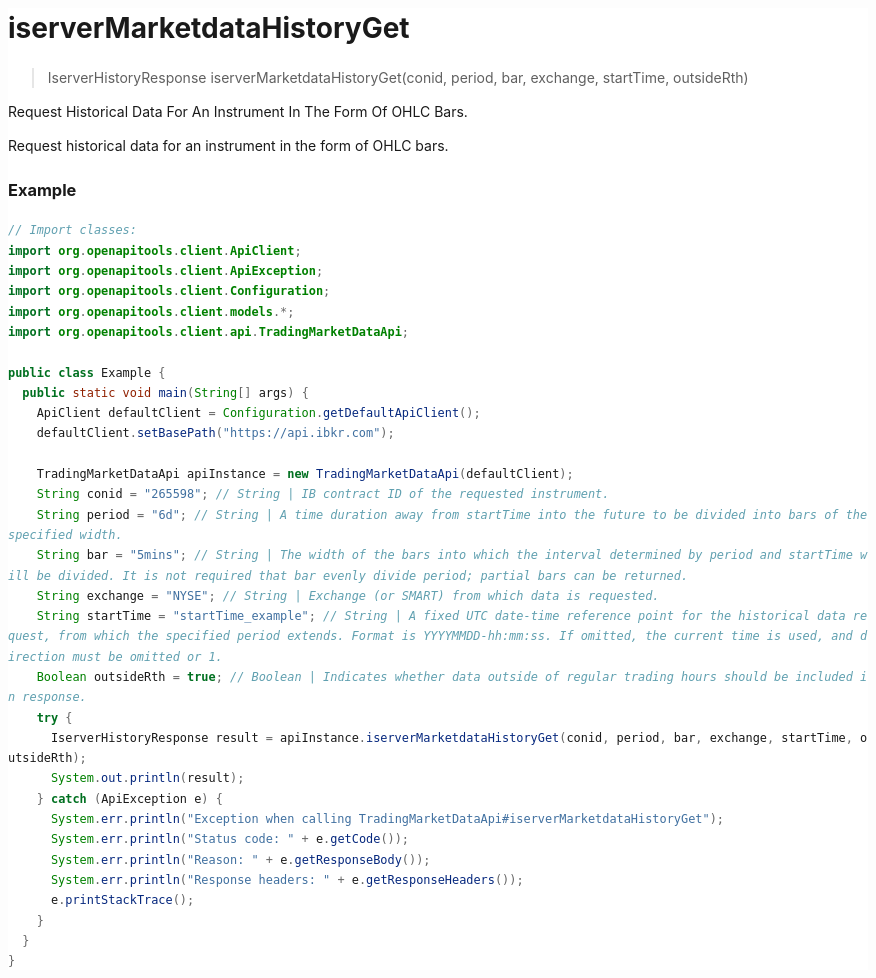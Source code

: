 <a id="iserverMarketdataHistoryGet"></a>
# **iserverMarketdataHistoryGet**
> IserverHistoryResponse iserverMarketdataHistoryGet(conid, period, bar, exchange, startTime, outsideRth)

Request Historical Data For An Instrument In The Form Of OHLC Bars.

Request historical data for an instrument in the form of OHLC bars.

### Example
```java
// Import classes:
import org.openapitools.client.ApiClient;
import org.openapitools.client.ApiException;
import org.openapitools.client.Configuration;
import org.openapitools.client.models.*;
import org.openapitools.client.api.TradingMarketDataApi;

public class Example {
  public static void main(String[] args) {
    ApiClient defaultClient = Configuration.getDefaultApiClient();
    defaultClient.setBasePath("https://api.ibkr.com");

    TradingMarketDataApi apiInstance = new TradingMarketDataApi(defaultClient);
    String conid = "265598"; // String | IB contract ID of the requested instrument.
    String period = "6d"; // String | A time duration away from startTime into the future to be divided into bars of the specified width.
    String bar = "5mins"; // String | The width of the bars into which the interval determined by period and startTime will be divided. It is not required that bar evenly divide period; partial bars can be returned.
    String exchange = "NYSE"; // String | Exchange (or SMART) from which data is requested.
    String startTime = "startTime_example"; // String | A fixed UTC date-time reference point for the historical data request, from which the specified period extends. Format is YYYYMMDD-hh:mm:ss. If omitted, the current time is used, and direction must be omitted or 1.
    Boolean outsideRth = true; // Boolean | Indicates whether data outside of regular trading hours should be included in response.
    try {
      IserverHistoryResponse result = apiInstance.iserverMarketdataHistoryGet(conid, period, bar, exchange, startTime, outsideRth);
      System.out.println(result);
    } catch (ApiException e) {
      System.err.println("Exception when calling TradingMarketDataApi#iserverMarketdataHistoryGet");
      System.err.println("Status code: " + e.getCode());
      System.err.println("Reason: " + e.getResponseBody());
      System.err.println("Response headers: " + e.getResponseHeaders());
      e.printStackTrace();
    }
  }
}
```
